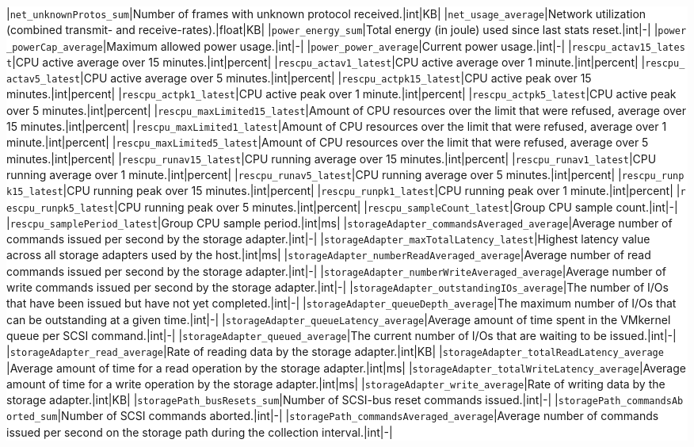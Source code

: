 |`net_unknownProtos_sum`|Number of frames with unknown protocol received.|int|KB|
|`net_usage_average`|Network utilization (combined transmit- and receive-rates).|float|KB|
|`power_energy_sum`|Total energy (in joule) used since last stats reset.|int|-|
|`power_powerCap_average`|Maximum allowed power usage.|int|-|
|`power_power_average`|Current power usage.|int|-|
|`rescpu_actav15_latest`|CPU active average over 15 minutes.|int|percent|
|`rescpu_actav1_latest`|CPU active average over 1 minute.|int|percent|
|`rescpu_actav5_latest`|CPU active average over 5 minutes.|int|percent|
|`rescpu_actpk15_latest`|CPU active peak over 15 minutes.|int|percent|
|`rescpu_actpk1_latest`|CPU active peak over 1 minute.|int|percent|
|`rescpu_actpk5_latest`|CPU active peak over 5 minutes.|int|percent|
|`rescpu_maxLimited15_latest`|Amount of CPU resources over the limit that were refused, average over 15 minutes.|int|percent|
|`rescpu_maxLimited1_latest`|Amount of CPU resources over the limit that were refused, average over 1 minute.|int|percent|
|`rescpu_maxLimited5_latest`|Amount of CPU resources over the limit that were refused, average over 5 minutes.|int|percent|
|`rescpu_runav15_latest`|CPU running average over 15 minutes.|int|percent|
|`rescpu_runav1_latest`|CPU running average over 1 minute.|int|percent|
|`rescpu_runav5_latest`|CPU running average over 5 minutes.|int|percent|
|`rescpu_runpk15_latest`|CPU running peak over 15 minutes.|int|percent|
|`rescpu_runpk1_latest`|CPU running peak over 1 minute.|int|percent|
|`rescpu_runpk5_latest`|CPU running peak over 5 minutes.|int|percent|
|`rescpu_sampleCount_latest`|Group CPU sample count.|int|-|
|`rescpu_samplePeriod_latest`|Group CPU sample period.|int|ms|
|`storageAdapter_commandsAveraged_average`|Average number of commands issued per second by the storage adapter.|int|-|
|`storageAdapter_maxTotalLatency_latest`|Highest latency value across all storage adapters used by the host.|int|ms|
|`storageAdapter_numberReadAveraged_average`|Average number of read commands issued per second by the storage adapter.|int|-|
|`storageAdapter_numberWriteAveraged_average`|Average number of write commands issued per second by the storage adapter.|int|-|
|`storageAdapter_outstandingIOs_average`|The number of I/Os that have been issued but have not yet completed.|int|-|
|`storageAdapter_queueDepth_average`|The maximum number of I/Os that can be outstanding at a given time.|int|-|
|`storageAdapter_queueLatency_average`|Average amount of time spent in the VMkernel queue per SCSI command.|int|-|
|`storageAdapter_queued_average`|The current number of I/Os that are waiting to be issued.|int|-|
|`storageAdapter_read_average`|Rate of reading data by the storage adapter.|int|KB|
|`storageAdapter_totalReadLatency_average`|Average amount of time for a read operation by the storage adapter.|int|ms|
|`storageAdapter_totalWriteLatency_average`|Average amount of time for a write operation by the storage adapter.|int|ms|
|`storageAdapter_write_average`|Rate of writing data by the storage adapter.|int|KB|
|`storagePath_busResets_sum`|Number of SCSI-bus reset commands issued.|int|-|
|`storagePath_commandsAborted_sum`|Number of SCSI commands aborted.|int|-|
|`storagePath_commandsAveraged_average`|Average number of commands issued per second on the storage path during the collection interval.|int|-|